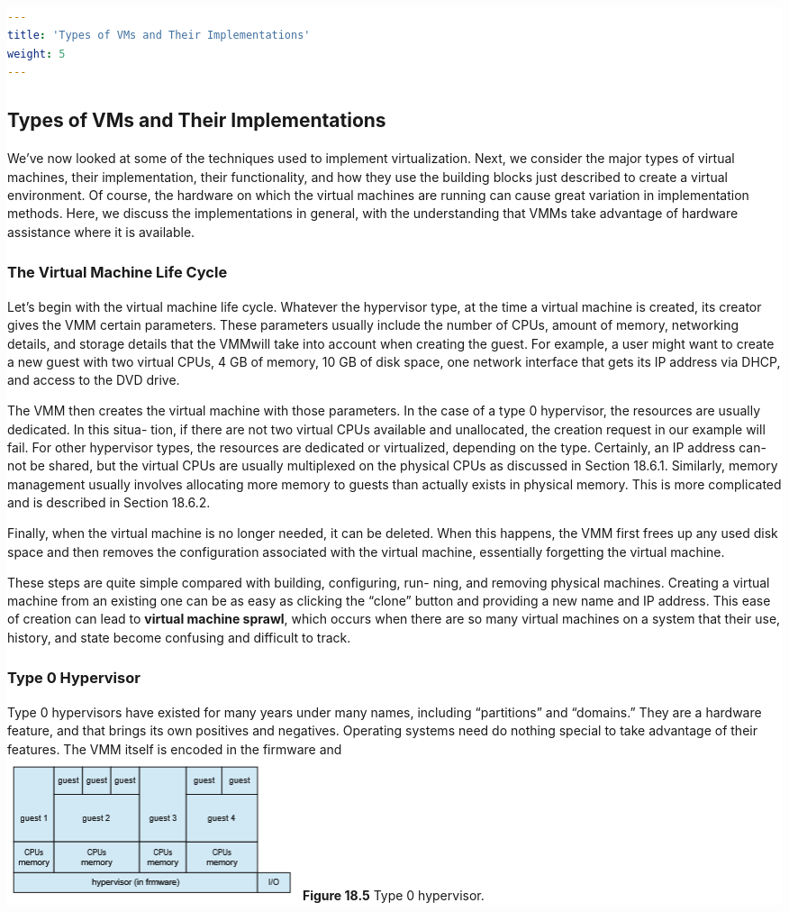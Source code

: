 ```yaml
---
title: 'Types of VMs and Their Implementations'
weight: 5
---
```



## Types of VMs and Their Implementations

We’ve now looked at some of the techniques used to implement virtualization. Next, we consider the major types of virtual machines, their implementation, their functionality, and how they use the building blocks just described to create a virtual environment. Of course, the hardware on which the virtual machines are running can cause great variation in implementation methods. Here, we discuss the implementations in general, with the understanding that VMMs take advantage of hardware assistance where it is available.

### The Virtual Machine Life Cycle

Let’s begin with the virtual machine life cycle. Whatever the hypervisor type, at the time a virtual machine is created, its creator gives the VMM certain parameters. These parameters usually include the number of CPUs, amount of memory, networking details, and storage details that the VMMwill take into account when creating the guest. For example, a user might want to create a new guest with two virtual CPUs, 4 GB of memory, 10 GB of disk space, one network interface that gets its IP address via DHCP, and access to the DVD drive.

The VMM then creates the virtual machine with those parameters. In the case of a type 0 hypervisor, the resources are usually dedicated. In this situa- tion, if there are not two virtual CPUs available and unallocated, the creation request in our example will fail. For other hypervisor types, the resources are dedicated or virtualized, depending on the type. Certainly, an IP address can- not be shared, but the virtual CPUs are usually multiplexed on the physical CPUs as discussed in Section 18.6.1. Similarly, memory management usually involves allocating more memory to guests than actually exists in physical memory. This is more complicated and is described in Section 18.6.2.

Finally, when the virtual machine is no longer needed, it can be deleted. When this happens, the VMM first frees up any used disk space and then removes the configuration associated with the virtual machine, essentially forgetting the virtual machine.

These steps are quite simple compared with building, configuring, run- ning, and removing physical machines. Creating a virtual machine from an existing one can be as easy as clicking the “clone” button and providing a new name and IP address. This ease of creation can lead to **virtual machine sprawl**, which occurs when there are so many virtual machines on a system that their use, history, and state become confusing and difficult to track.

### Type 0 Hypervisor

Type 0 hypervisors have existed for many years under many names, including “partitions” and “domains.” They are a hardware feature, and that brings its own positives and negatives. Operating systems need do nothing special to take advantage of their features. The VMM itself is encoded in the firmware and  
![Alt text](image-4.png)
**Figure 18.5** Type 0 hypervisor.
